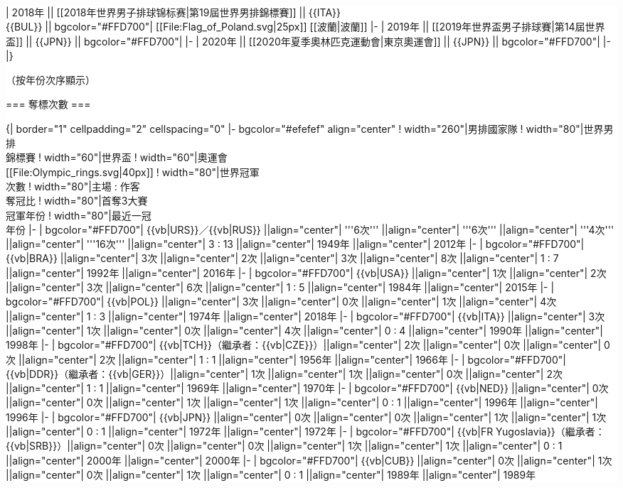 | 2018年 || [[2018年世界男子排球锦标赛|第19屆世界男排錦標賽]] || {{ITA}}<br /> {{BUL}} || bgcolor="#FFD700"|  [[File:Flag_of_Poland.svg|25px]] [[波蘭|波蘭]] 
|-
| 2019年 || [[2019年世界盃男子排球賽|第14屆世界盃]] || {{JPN}} || bgcolor="#FFD700"| 
|-
| 2020年 || [[2020年夏季奧林匹克運動會|東京奧運會]] || {{JPN}} || bgcolor="#FFD700"| 
|- 
|}

（按年份次序顯示）

=== 奪標次數 ===

{| border="1" cellpadding="2" cellspacing="0"
|- bgcolor="#efefef" align="center" 
! width="260"|男排國家隊 
! width="80"|世界男排<br />錦標賽 
! width="60"|世界盃 
! width="60"|奧運會 <br /> [[File:Olympic_rings.svg|40px]] 
! width="80"|世界冠軍 <br /> 次數 
! width="80"|主場 : 作客 <br /> 奪冠比 
! width="80"|首奪3大賽<br />冠軍年份 
! width="80"|最近一冠<br />年份
|-
| bgcolor="#FFD700"| {{vb|URS}}／{{vb|RUS}} ||align="center"| '''6次''' ||align="center"| '''6次''' ||align="center"| '''4次''' ||align="center"| '''16次''' ||align="center"| 3 : 13 ||align="center"| 1949年 ||align="center"| 2012年
|-
| bgcolor="#FFD700"| {{vb|BRA}} ||align="center"| 3次 ||align="center"| 2次 ||align="center"| 3次 ||align="center"| 8次 ||align="center"| 1 : 7 ||align="center"| 1992年 ||align="center"| 2016年
|-
| bgcolor="#FFD700"| {{vb|USA}} ||align="center"| 1次 ||align="center"| 2次 ||align="center"| 3次 ||align="center"| 6次 ||align="center"| 1 : 5 ||align="center"| 1984年 ||align="center"| 2015年
|-
| bgcolor="#FFD700"| {{vb|POL}} ||align="center"| 3次 ||align="center"| 0次 ||align="center"| 1次 ||align="center"| 4次 ||align="center"| 1 : 3 ||align="center"| 1974年 ||align="center"| 2018年
|-
| bgcolor="#FFD700"| {{vb|ITA}} ||align="center"| 3次 ||align="center"| 1次 ||align="center"| 0次 ||align="center"| 4次 ||align="center"| 0 : 4 ||align="center"| 1990年 ||align="center"| 1998年
|-
| bgcolor="#FFD700"| {{vb|TCH}}（繼承者：{{vb|CZE}}）||align="center"| 2次 ||align="center"| 0次 ||align="center"| 0次 ||align="center"| 2次 ||align="center"| 1 : 1 ||align="center"| 1956年 ||align="center"| 1966年
|-
| bgcolor="#FFD700"| {{vb|DDR}}（繼承者：{{vb|GER}}）||align="center"| 1次 ||align="center"| 1次 ||align="center"| 0次 ||align="center"| 2次 ||align="center"| 1 : 1 ||align="center"| 1969年 ||align="center"| 1970年
|-
| bgcolor="#FFD700"| {{vb|NED}} ||align="center"| 0次 ||align="center"| 0次 ||align="center"| 1次 ||align="center"| 1次 ||align="center"| 0 : 1 ||align="center"| 1996年 ||align="center"| 1996年
|-
| bgcolor="#FFD700"| {{vb|JPN}} ||align="center"| 0次 ||align="center"| 0次 ||align="center"| 1次 ||align="center"| 1次 ||align="center"| 0 : 1 ||align="center"| 1972年 ||align="center"| 1972年
|-
| bgcolor="#FFD700"| {{vb|FR Yugoslavia}}（繼承者：{{vb|SRB}}）||align="center"| 0次 ||align="center"| 0次 ||align="center"| 1次 ||align="center"| 1次 ||align="center"| 0 : 1 ||align="center"| 2000年 ||align="center"| 2000年
|-
| bgcolor="#FFD700"| {{vb|CUB}} ||align="center"| 0次 ||align="center"| 1次 ||align="center"| 0次 ||align="center"| 1次 ||align="center"| 0 : 1 ||align="center"| 1989年 ||align="center"| 1989年